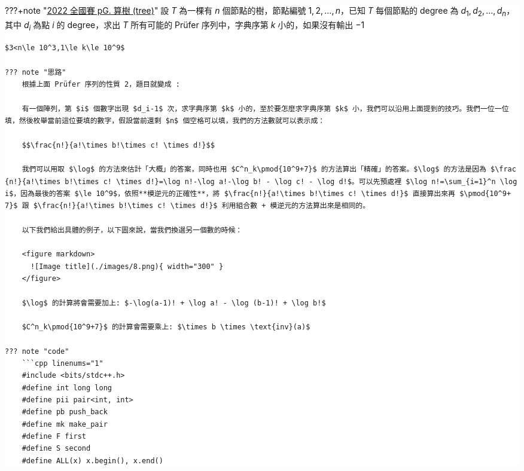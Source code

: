???+note "[2022 全國賽 pG. 算樹 (tree)](https://sorahisa-rank.github.io/nhspc-fin/2022/problems.pdf#page=21)"
	設 $T$ 為一棵有 $n$ 個節點的樹，節點編號 $1, 2, \ldots , n$，已知 $T$ 每個節點的 degree 為 $d_1,d_2,\ldots ,d_n$，其中 $d_i$ 為點 $i$ 的 degree，求出 $T$ 所有可能的 Prüfer 序列中，字典序第 $k$ 小的，如果沒有輸出 $-1$
	
	$3<n\le 10^3,1\le k\le 10^9$
	
	??? note "思路"
		根據上面 Prüfer 序列的性質 2，題目就變成 :
		
		有一個陣列，第 $i$ 個數字出現 $d_i-1$ 次，求字典序第 $k$ 小的，至於要怎麼求字典序第 $k$ 小，我們可以沿用上面提到的技巧。我們一位一位填，然後枚舉當前這位要填的數字，假設當前還剩 $n$ 個空格可以填，我們的方法數就可以表示成：
		
		$$\frac{n!}{a!\times b!\times c! \times d!}$$
		
		我們可以用取 $\log$ 的方法來估計「大概」的答案，同時也用 $C^n_k\pmod{10^9+7}$ 的方法算出「精確」的答案。$\log$ 的方法是因為 $\frac{n!}{a!\times b!\times c! \times d!}=\log n!-\log a!-\log b! - \log c! - \log d!$。可以先預處裡 $\log n!=\sum_{i=1}^n \log i$，因為最後的答案 $\le 10^9$，依照**模逆元的正確性**，將 $\frac{n!}{a!\times b!\times c! \times d!}$ 直接算出來再 $\pmod{10^9+7}$ 跟 $\frac{n!}{a!\times b!\times c! \times d!}$ 利用組合數 + 模逆元的方法算出來是相同的。
		
		以下我們給出具體的例子，以下圖來說，當我們換選另一個數的時候：
		
		<figure markdown>
	      ![Image title](./images/8.png){ width="300" }
	    </figure>
		
		$\log$ 的計算將會需要加上: $-\log(a-1)! + \log a! - \log (b-1)! + \log b!$
		
		$C^n_k\pmod{10^9+7}$ 的計算會需要乘上: $\times b \times \text{inv}(a)$
	
	??? note "code"
		```cpp linenums="1"
		#include <bits/stdc++.h>
	    #define int long long
	    #define pii pair<int, int>
	    #define pb push_back
	    #define mk make_pair
	    #define F first
	    #define S second
	    #define ALL(x) x.begin(), x.end()
	